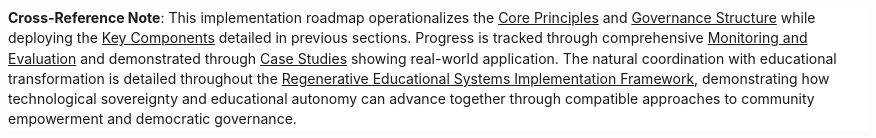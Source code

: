 **Cross-Reference Note**: This implementation roadmap operationalizes the [Core Principles](/frameworks/digital-commons#core-principles) and [Governance Structure](/frameworks/digital-commons#governance-structure) while deploying the [Key Components](/frameworks/digital-commons#key-components) detailed in previous sections. Progress is tracked through comprehensive [Monitoring and Evaluation](/frameworks/digital-commons#monitoring-evaluation) and demonstrated through [Case Studies](/frameworks/digital-commons#case-studies) showing real-world application. The natural coordination with educational transformation is detailed throughout the [Regenerative Educational Systems Implementation Framework](/frameworks/educational-systems), demonstrating how technological sovereignty and educational autonomy can advance together through compatible approaches to community empowerment and democratic governance.
